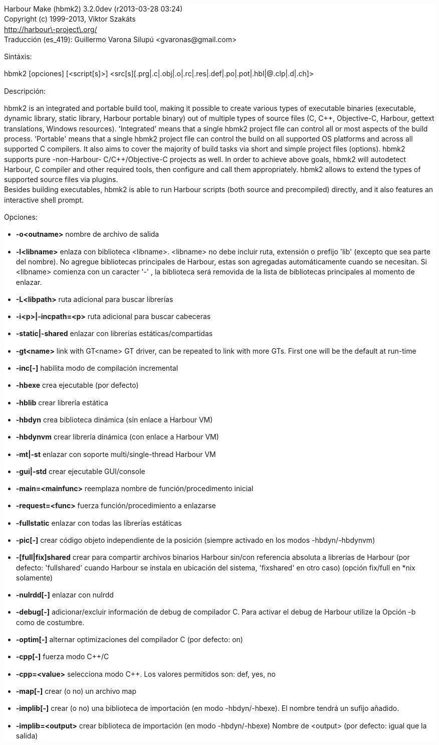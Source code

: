 Harbour Make \(hbmk2\) 3\.2\.0dev \(r2013\-03\-28 03:24\)  
Copyright \(c\) 1999\-2013, Viktor Szakáts  
<http://harbour\-project\.org/>  
Traducción \(es\_419\): Guillermo Varona Silupú &lt;gvaronas@gmail\.com&gt;  

Sintáxis:  
  
  hbmk2 \[opciones\] \[&lt;script\[s\]&gt;\] &lt;src\[s\]\[\.prg|\.c|\.obj|\.o|\.rc|\.res|\.def|\.po|\.pot|\.hbl|@\.clp|\.d|\.ch\]&gt;  
  
Descripción:  


  hbmk2 is an integrated and portable build tool, making it possible to create various types of executable binaries \(executable, dynamic library, static library, Harbour portable binary\) out of multiple types of source files \(C, C\+\+, Objective\-C, Harbour, gettext translations, Windows resources\)\. 'Integrated' means that a single hbmk2 project file can control all or most aspects of the build process\. 'Portable' means that a single hbmk2 project file can control the build on all supported OS platforms and across all supported C compilers\. It also aims to cover the majority of build tasks via short and simple project files \(options\)\. hbmk2 supports pure \-non\-Harbour\- C/C\+\+/Objective\-C projects as well\. In order to achieve above goals, hbmk2 will autodetect Harbour, C compiler and other required tools, then configure and call them appropriately\. hbmk2 allows to extend the types of supported source files via plugins\.  
Besides building executables, hbmk2 is able to run Harbour scripts \(both source and precompiled\) directly, and it also features an interactive shell prompt\.
  
Opciones:  


 - **\-o&lt;outname&gt;** nombre de archivo de salida
 - **\-l&lt;libname&gt;** enlaza con biblioteca &lt;libname&gt;\. &lt;libname&gt; no debe incluir ruta, extensión o prefijo 'lib' \(excepto que sea parte del nombre\)\. No agregue bibliotecas principales de Harbour, estas son agregadas automáticamente cuando se necesitan\. Si &lt;libname&gt; comienza con un caracter '\-' , la biblioteca será removida de la lista de bibliotecas principales al momento de enlazar\.
 - **\-L&lt;libpath&gt;** ruta adicional para buscar librerías
 - **\-i&lt;p&gt;|\-incpath=&lt;p&gt;** ruta adicional para buscar cabeceras
 - **\-static|\-shared** enlazar con librerías estáticas/compartidas
 - **\-gt&lt;name&gt;** link with GT&lt;name&gt; GT driver, can be repeated to link with more GTs\. First one will be the default at run\-time
 - **\-inc\[\-\]** habilita modo de compilación incremental
 - **\-hbexe** crea ejecutable \(por defecto\)
 - **\-hblib** crear librería estática
 - **\-hbdyn** crea biblioteca dinámica \(sin enlace a Harbour VM\)
 - **\-hbdynvm** crear librería dinámica \(con enlace a Harbour VM\)


 - **\-mt|\-st** enlazar con soporte multi/single\-thread Harbour VM
 - **\-gui|\-std** crear ejecutable GUI/console
 - **\-main=&lt;mainfunc&gt;** reemplaza nombre de función/procedimento inicial
 - **\-request=&lt;func&gt;** fuerza función/procedimiento a enlazarse
 - **\-fullstatic** enlazar con todas las librerías estáticas
 - **\-pic\[\-\]** crear código objeto independiente de la posición \(siempre activado en los modos \-hbdyn/\-hbdynvm\)
 - **\-\[full|fix\]shared** crear para compartir archivos binarios Harbour sin/con referencia absoluta a librerías de Harbour \(por defecto: 'fullshared' cuando Harbour se instala en ubicación del sistema, 'fixshared' en otro caso\) \(opción fix/full en \*nix solamente\)
 - **\-nulrdd\[\-\]** enlazar con nulrdd
 - **\-debug\[\-\]** adicionar/excluir información de debug de compilador C\. Para activar el debug de Harbour utilize la Opción \-b como de costumbre\.
 - **\-optim\[\-\]** alternar optimizaciones del compilador C \(por defecto: on\)
 - **\-cpp\[\-\]** fuerza modo C\+\+/C
 - **\-cpp=&lt;value&gt;** selecciona modo C\+\+\. Los valores permitidos son: def, yes, no
 - **\-map\[\-\]** crear \(o no\) un archivo map
 - **\-implib\[\-\]** crear \(o no\) una biblioteca de importación \(en modo \-hbdyn/\-hbexe\)\. El nombre tendrá un sufijo añadido\.
 - **\-implib=&lt;output&gt;** crear biblioteca de importación \(en modo \-hbdyn/\-hbexe\) Nombre de &lt;output&gt; \(por defecto: igual que la salida\)